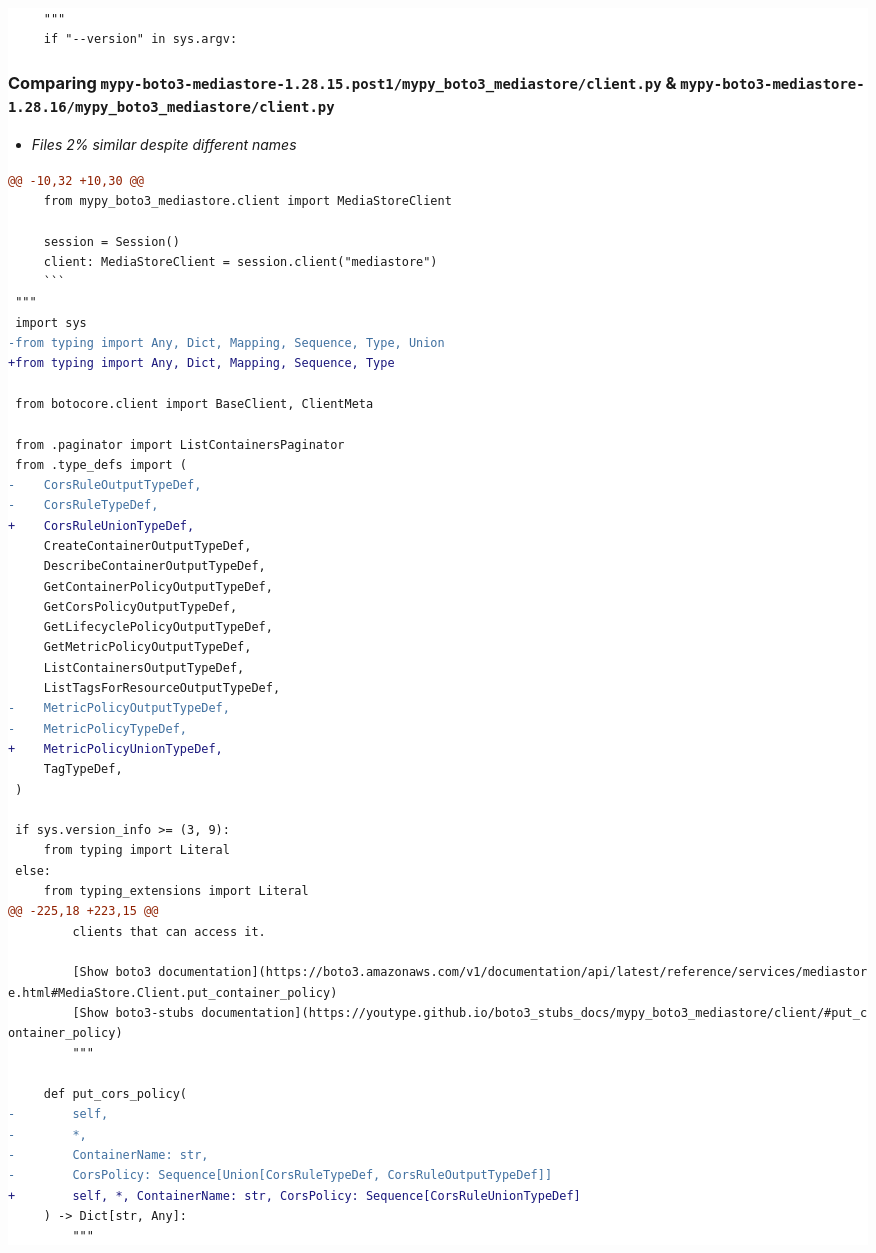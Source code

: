 ```
     """
     if "--version" in sys.argv:
```

### Comparing `mypy-boto3-mediastore-1.28.15.post1/mypy_boto3_mediastore/client.py` & `mypy-boto3-mediastore-1.28.16/mypy_boto3_mediastore/client.py`

 * *Files 2% similar despite different names*

```diff
@@ -10,32 +10,30 @@
     from mypy_boto3_mediastore.client import MediaStoreClient
 
     session = Session()
     client: MediaStoreClient = session.client("mediastore")
     ```
 """
 import sys
-from typing import Any, Dict, Mapping, Sequence, Type, Union
+from typing import Any, Dict, Mapping, Sequence, Type
 
 from botocore.client import BaseClient, ClientMeta
 
 from .paginator import ListContainersPaginator
 from .type_defs import (
-    CorsRuleOutputTypeDef,
-    CorsRuleTypeDef,
+    CorsRuleUnionTypeDef,
     CreateContainerOutputTypeDef,
     DescribeContainerOutputTypeDef,
     GetContainerPolicyOutputTypeDef,
     GetCorsPolicyOutputTypeDef,
     GetLifecyclePolicyOutputTypeDef,
     GetMetricPolicyOutputTypeDef,
     ListContainersOutputTypeDef,
     ListTagsForResourceOutputTypeDef,
-    MetricPolicyOutputTypeDef,
-    MetricPolicyTypeDef,
+    MetricPolicyUnionTypeDef,
     TagTypeDef,
 )
 
 if sys.version_info >= (3, 9):
     from typing import Literal
 else:
     from typing_extensions import Literal
@@ -225,18 +223,15 @@
         clients that can access it.
 
         [Show boto3 documentation](https://boto3.amazonaws.com/v1/documentation/api/latest/reference/services/mediastore.html#MediaStore.Client.put_container_policy)
         [Show boto3-stubs documentation](https://youtype.github.io/boto3_stubs_docs/mypy_boto3_mediastore/client/#put_container_policy)
         """
 
     def put_cors_policy(
-        self,
-        *,
-        ContainerName: str,
-        CorsPolicy: Sequence[Union[CorsRuleTypeDef, CorsRuleOutputTypeDef]]
+        self, *, ContainerName: str, CorsPolicy: Sequence[CorsRuleUnionTypeDef]
     ) -> Dict[str, Any]:
         """
```